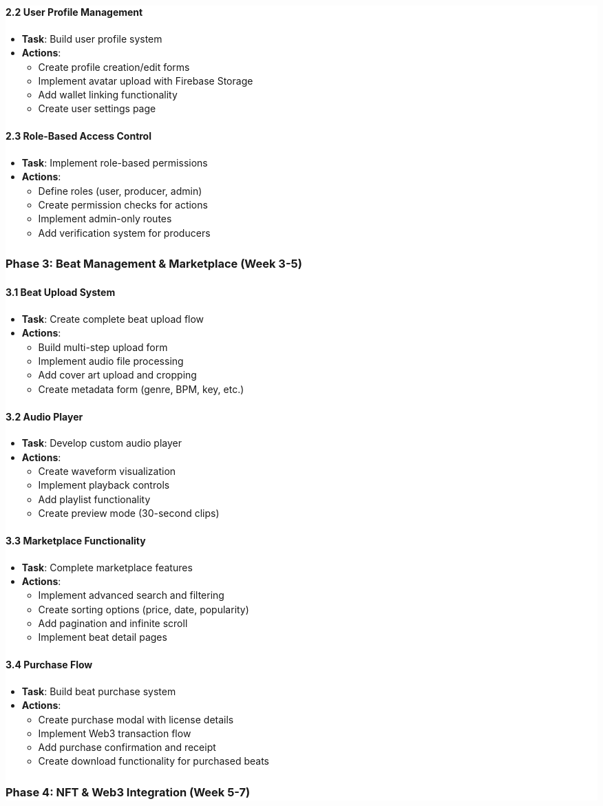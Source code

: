 #### 2.2 User Profile Management
- **Task**: Build user profile system
- **Actions**:
  - Create profile creation/edit forms
  - Implement avatar upload with Firebase Storage
  - Add wallet linking functionality
  - Create user settings page

#### 2.3 Role-Based Access Control
- **Task**: Implement role-based permissions
- **Actions**:
  - Define roles (user, producer, admin)
  - Create permission checks for actions
  - Implement admin-only routes
  - Add verification system for producers

### Phase 3: Beat Management & Marketplace (Week 3-5)

#### 3.1 Beat Upload System
- **Task**: Create complete beat upload flow
- **Actions**:
  - Build multi-step upload form
  - Implement audio file processing
  - Add cover art upload and cropping
  - Create metadata form (genre, BPM, key, etc.)

#### 3.2 Audio Player
- **Task**: Develop custom audio player
- **Actions**:
  - Create waveform visualization
  - Implement playback controls
  - Add playlist functionality
  - Create preview mode (30-second clips)

#### 3.3 Marketplace Functionality
- **Task**: Complete marketplace features
- **Actions**:
  - Implement advanced search and filtering
  - Create sorting options (price, date, popularity)
  - Add pagination and infinite scroll
  - Implement beat detail pages

#### 3.4 Purchase Flow
- **Task**: Build beat purchase system
- **Actions**:
  - Create purchase modal with license details
  - Implement Web3 transaction flow
  - Add purchase confirmation and receipt
  - Create download functionality for purchased beats

### Phase 4: NFT & Web3 Integration (Week 5-7)

